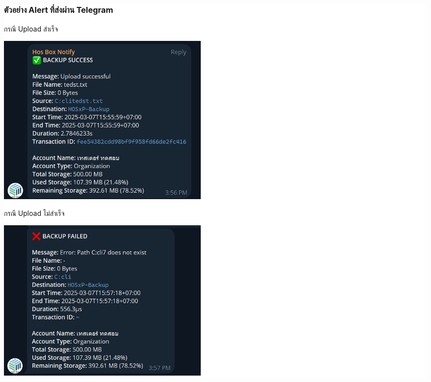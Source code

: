 ### ตัวอย่าง Alert ที่ส่งผ่าน Telegram

กรณี Upload สำเร็จ

<img src="images/alert/telegram-success.png" alt="telegram-success" width="400">

กรณี Upload ไม่สำเร็จ

<img src="images/alert/telegram-failed.png" alt="telegram-failed" width="400">
